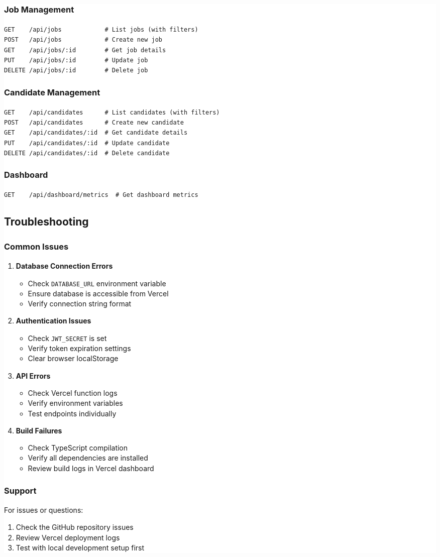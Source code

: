 ### Job Management
```
GET    /api/jobs            # List jobs (with filters)
POST   /api/jobs            # Create new job
GET    /api/jobs/:id        # Get job details
PUT    /api/jobs/:id        # Update job
DELETE /api/jobs/:id        # Delete job
```

### Candidate Management
```
GET    /api/candidates      # List candidates (with filters)
POST   /api/candidates      # Create new candidate
GET    /api/candidates/:id  # Get candidate details
PUT    /api/candidates/:id  # Update candidate
DELETE /api/candidates/:id  # Delete candidate
```

### Dashboard
```
GET    /api/dashboard/metrics  # Get dashboard metrics
```

## Troubleshooting

### Common Issues

1. **Database Connection Errors**
   - Check `DATABASE_URL` environment variable
   - Ensure database is accessible from Vercel
   - Verify connection string format

2. **Authentication Issues**
   - Check `JWT_SECRET` is set
   - Verify token expiration settings
   - Clear browser localStorage

3. **API Errors**
   - Check Vercel function logs
   - Verify environment variables
   - Test endpoints individually

4. **Build Failures**
   - Check TypeScript compilation
   - Verify all dependencies are installed
   - Review build logs in Vercel dashboard

### Support

For issues or questions:
1. Check the GitHub repository issues
2. Review Vercel deployment logs
3. Test with local development setup first
